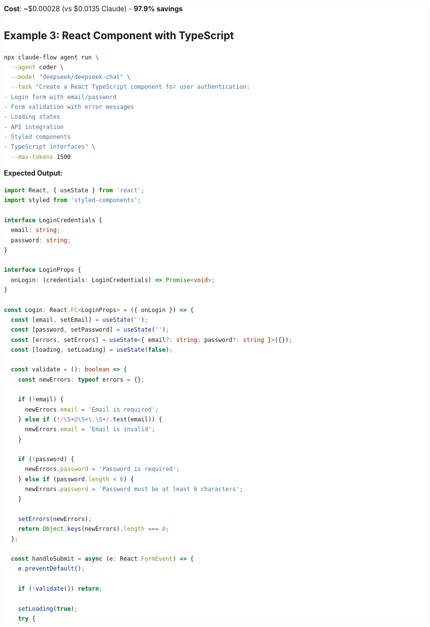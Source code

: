 
**Cost**: ~$0.00028 (vs $0.0135 Claude) - **97.9% savings**

## Example 3: React Component with TypeScript

```bash
npx claude-flow agent run \
  --agent coder \
  --model "deepseek/deepseek-chat" \
  --task "Create a React TypeScript component for user authentication:
- Login form with email/password
- Form validation with error messages
- Loading states
- API integration
- Styled components
- TypeScript interfaces" \
  --max-tokens 1500
```

**Expected Output:**
```typescript
import React, { useState } from 'react';
import styled from 'styled-components';

interface LoginCredentials {
  email: string;
  password: string;
}

interface LoginProps {
  onLogin: (credentials: LoginCredentials) => Promise<void>;
}

const Login: React.FC<LoginProps> = ({ onLogin }) => {
  const [email, setEmail] = useState('');
  const [password, setPassword] = useState('');
  const [errors, setErrors] = useState<{ email?: string; password?: string }>({});
  const [loading, setLoading] = useState(false);

  const validate = (): boolean => {
    const newErrors: typeof errors = {};

    if (!email) {
      newErrors.email = 'Email is required';
    } else if (!/\S+@\S+\.\S+/.test(email)) {
      newErrors.email = 'Email is invalid';
    }

    if (!password) {
      newErrors.password = 'Password is required';
    } else if (password.length < 6) {
      newErrors.password = 'Password must be at least 6 characters';
    }

    setErrors(newErrors);
    return Object.keys(newErrors).length === 0;
  };

  const handleSubmit = async (e: React.FormEvent) => {
    e.preventDefault();

    if (!validate()) return;

    setLoading(true);
    try {
```